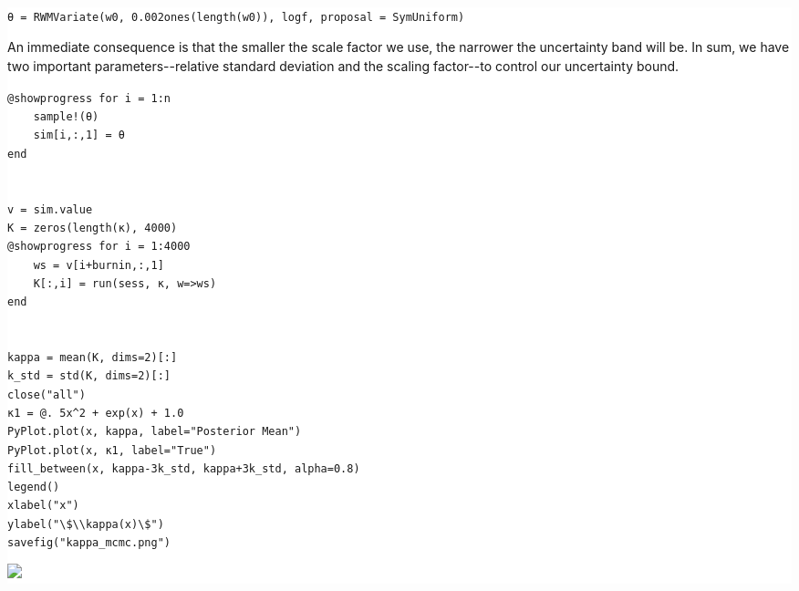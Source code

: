 ```@example mcmc
θ = RWMVariate(w0, 0.002ones(length(w0)), logf, proposal = SymUniform)
```

An immediate consequence is that the smaller the scale factor we use, the narrower the uncertainty band will be.
In sum, we have two important parameters--relative standard deviation and the scaling factor--to control our uncertainty bound.

```@example mcmc
@showprogress for i = 1:n
    sample!(θ)
    sim[i,:,1] = θ
end


v = sim.value
K = zeros(length(κ), 4000)
@showprogress for i = 1:4000
    ws = v[i+burnin,:,1]
    K[:,i] = run(sess, κ, w=>ws)
end


kappa = mean(K, dims=2)[:]
k_std = std(K, dims=2)[:]
close("all")
κ1 = @. 5x^2 + exp(x) + 1.0
PyPlot.plot(x, kappa, label="Posterior Mean")
PyPlot.plot(x, κ1, label="True")
fill_between(x, kappa-3k_std, kappa+3k_std, alpha=0.8)
legend()
xlabel("x")
ylabel("\$\\kappa(x)\$")
savefig("kappa_mcmc.png")
```

![](https://github.com/ADCMEMarket/ADCMEImages/blob/master/ADCME/mcmc/./kappa_mcmc.png?raw=true)